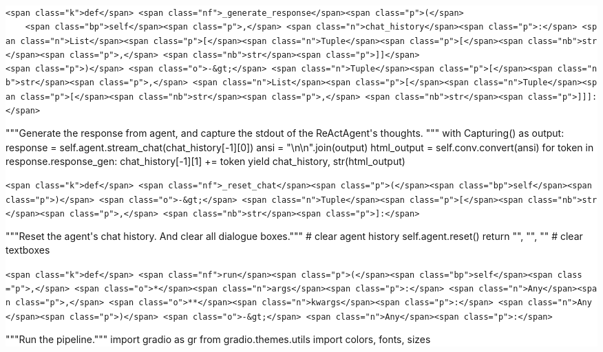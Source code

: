    <span class="k">def</span> <span class="nf">_generate_response</span><span class="p">(</span>
        <span class="bp">self</span><span class="p">,</span> <span class="n">chat_history</span><span class="p">:</span> <span class="n">List</span><span class="p">[</span><span class="n">Tuple</span><span class="p">[</span><span class="nb">str</span><span class="p">,</span> <span class="nb">str</span><span class="p">]]</span>
    <span class="p">)</span> <span class="o">-&gt;</span> <span class="n">Tuple</span><span class="p">[</span><span class="nb">str</span><span class="p">,</span> <span class="n">List</span><span class="p">[</span><span class="n">Tuple</span><span class="p">[</span><span class="nb">str</span><span class="p">,</span> <span class="nb">str</span><span class="p">]]]:</span>
<span class="w">        </span><span class="sd">"""Generate the response from agent, and capture the stdout of the</span>
<span class="sd">        ReActAgent's thoughts.</span>
<span class="sd">        """</span>
        <span class="k">with</span> <span class="n">Capturing</span><span class="p">()</span> <span class="k">as</span> <span class="n">output</span><span class="p">:</span>
            <span class="n">response</span> <span class="o">=</span> <span class="bp">self</span><span class="o">.</span><span class="n">agent</span><span class="o">.</span><span class="n">stream_chat</span><span class="p">(</span><span class="n">chat_history</span><span class="p">[</span><span class="o">-</span><span class="mi">1</span><span class="p">][</span><span class="mi">0</span><span class="p">])</span>
        <span class="n">ansi</span> <span class="o">=</span> <span class="s2">"</span><span class="se">\n</span><span class="s2"></span><span class="se">\n</span><span class="s2">"</span><span class="o">.</span><span class="n">join</span><span class="p">(</span><span class="n">output</span><span class="p">)</span>
        <span class="n">html_output</span> <span class="o">=</span> <span class="bp">self</span><span class="o">.</span><span class="n">conv</span><span class="o">.</span><span class="n">convert</span><span class="p">(</span><span class="n">ansi</span><span class="p">)</span>
        <span class="k">for</span> <span class="n">token</span> <span class="ow">in</span> <span class="n">response</span><span class="o">.</span><span class="n">response_gen</span><span class="p">:</span>
            <span class="n">chat_history</span><span class="p">[</span><span class="o">-</span><span class="mi">1</span><span class="p">][</span><span class="mi">1</span><span class="p">]</span> <span class="o">+=</span> <span class="n">token</span>
            <span class="k">yield</span> <span class="n">chat_history</span><span class="p">,</span> <span class="nb">str</span><span class="p">(</span><span class="n">html_output</span><span class="p">)</span>

    <span class="k">def</span> <span class="nf">_reset_chat</span><span class="p">(</span><span class="bp">self</span><span class="p">)</span> <span class="o">-&gt;</span> <span class="n">Tuple</span><span class="p">[</span><span class="nb">str</span><span class="p">,</span> <span class="nb">str</span><span class="p">]:</span>
<span class="w">        </span><span class="sd">"""Reset the agent's chat history. And clear all dialogue boxes."""</span>
        <span class="c1"># clear agent history</span>
        <span class="bp">self</span><span class="o">.</span><span class="n">agent</span><span class="o">.</span><span class="n">reset</span><span class="p">()</span>
        <span class="k">return</span> <span class="s2">""</span><span class="p">,</span> <span class="s2">""</span><span class="p">,</span> <span class="s2">""</span>  <span class="c1"># clear textboxes</span>

    <span class="k">def</span> <span class="nf">run</span><span class="p">(</span><span class="bp">self</span><span class="p">,</span> <span class="o">*</span><span class="n">args</span><span class="p">:</span> <span class="n">Any</span><span class="p">,</span> <span class="o">**</span><span class="n">kwargs</span><span class="p">:</span> <span class="n">Any</span><span class="p">)</span> <span class="o">-&gt;</span> <span class="n">Any</span><span class="p">:</span>
<span class="w">        </span><span class="sd">"""Run the pipeline."""</span>
        <span class="kn">import</span> <span class="nn">gradio</span> <span class="k">as</span> <span class="nn">gr</span>
        <span class="kn">from</span> <span class="nn">gradio.themes.utils</span> <span class="kn">import</span> <span class="n">colors</span><span class="p">,</span> <span class="n">fonts</span><span class="p">,</span> <span class="n">sizes</span>
